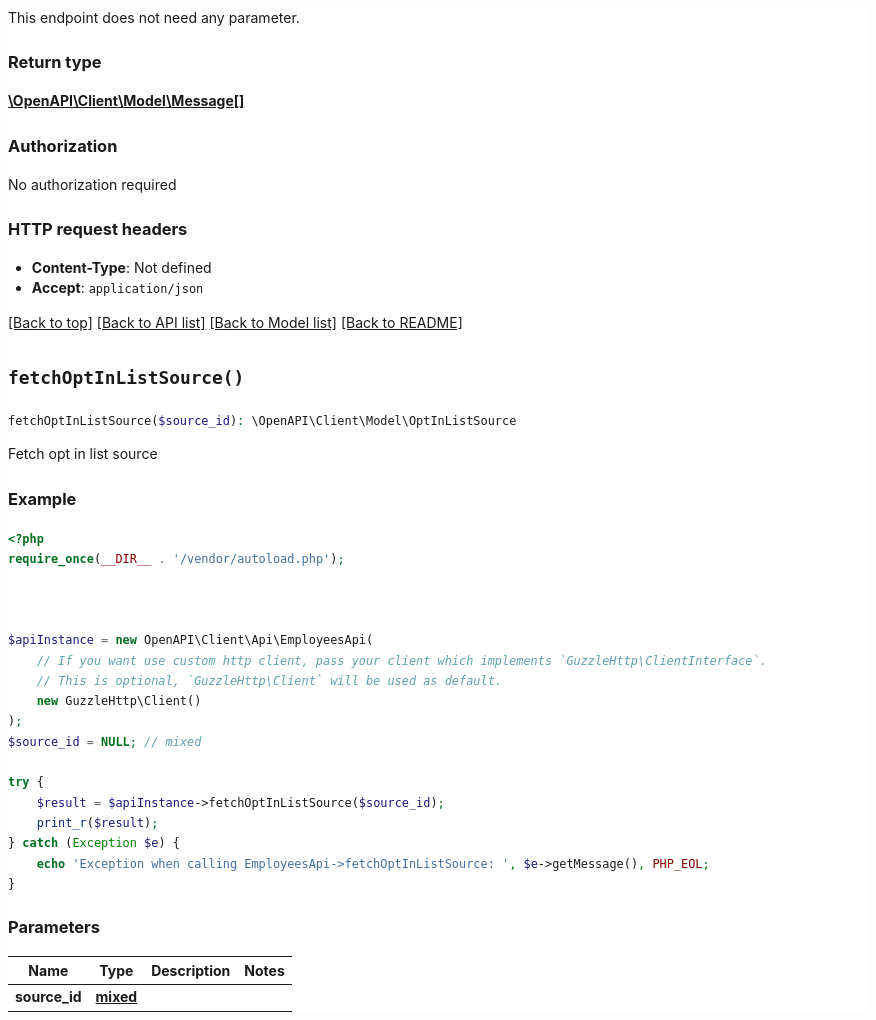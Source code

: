 This endpoint does not need any parameter.

### Return type

[**\OpenAPI\Client\Model\Message[]**](../Model/Message.md)

### Authorization

No authorization required

### HTTP request headers

- **Content-Type**: Not defined
- **Accept**: `application/json`

[[Back to top]](#) [[Back to API list]](../../README.md#endpoints)
[[Back to Model list]](../../README.md#models)
[[Back to README]](../../README.md)

## `fetchOptInListSource()`

```php
fetchOptInListSource($source_id): \OpenAPI\Client\Model\OptInListSource
```

Fetch opt in list source

### Example

```php
<?php
require_once(__DIR__ . '/vendor/autoload.php');



$apiInstance = new OpenAPI\Client\Api\EmployeesApi(
    // If you want use custom http client, pass your client which implements `GuzzleHttp\ClientInterface`.
    // This is optional, `GuzzleHttp\Client` will be used as default.
    new GuzzleHttp\Client()
);
$source_id = NULL; // mixed

try {
    $result = $apiInstance->fetchOptInListSource($source_id);
    print_r($result);
} catch (Exception $e) {
    echo 'Exception when calling EmployeesApi->fetchOptInListSource: ', $e->getMessage(), PHP_EOL;
}
```

### Parameters

| Name | Type | Description  | Notes |
| ------------- | ------------- | ------------- | ------------- |
| **source_id** | [**mixed**](../Model/.md)|  | |
